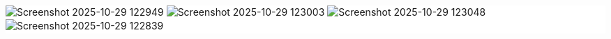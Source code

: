 <img width="1848" height="1033" alt="Screenshot 2025-10-29 122949" src="https://github.com/user-attachments/assets/16fc064e-cc9f-48b2-ab8a-c031d8cb2864" />


<img width="1849" height="1026" alt="Screenshot 2025-10-29 123003" src="https://github.com/user-attachments/assets/b512685e-5e53-4ac2-9ea9-03db41a5f080" />


<img width="1855" height="1031" alt="Screenshot 2025-10-29 123048" src="https://github.com/user-attachments/assets/31eddcfd-c4d7-478d-9ec0-d2b8ed66e5dc" />


<img width="1849" height="1002" alt="Screenshot 2025-10-29 122839" src="https://github.com/user-attachments/assets/e1e0b454-dec6-4373-a222-fd29109fb976" />
